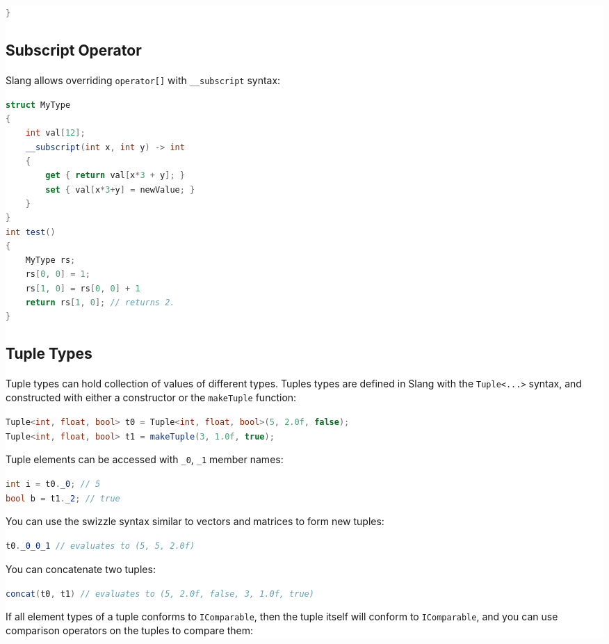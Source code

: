 ```csharp
}
```

## Subscript Operator

Slang allows overriding `operator[]` with `__subscript` syntax:
```csharp
struct MyType
{
    int val[12];
    __subscript(int x, int y) -> int
    {
        get { return val[x*3 + y]; }
        set { val[x*3+y] = newValue; }
    }
}
int test()
{
    MyType rs;
    rs[0, 0] = 1;
    rs[1, 0] = rs[0, 0] + 1
    return rs[1, 0]; // returns 2.
}
```

## Tuple Types

Tuple types can hold collection of values of different types.
Tuples types are defined in Slang with the `Tuple<...>` syntax, and
constructed with either a constructor or the `makeTuple` function:
```csharp
Tuple<int, float, bool> t0 = Tuple<int, float, bool>(5, 2.0f, false);
Tuple<int, float, bool> t1 = makeTuple(3, 1.0f, true);
```

Tuple elements can be accessed with `_0`, `_1` member names:
```csharp
int i = t0._0; // 5
bool b = t1._2; // true
```

You can use the swizzle syntax similar to vectors and matrices to form new
tuples:

```csharp
t0._0_0_1 // evaluates to (5, 5, 2.0f)
```

You can concatenate two tuples:

```csharp
concat(t0, t1) // evaluates to (5, 2.0f, false, 3, 1.0f, true)
```

If all element types of a tuple conforms to `IComparable`, then the tuple itself
will conform to `IComparable`, and you can use comparison operators on the tuples
to compare them:
